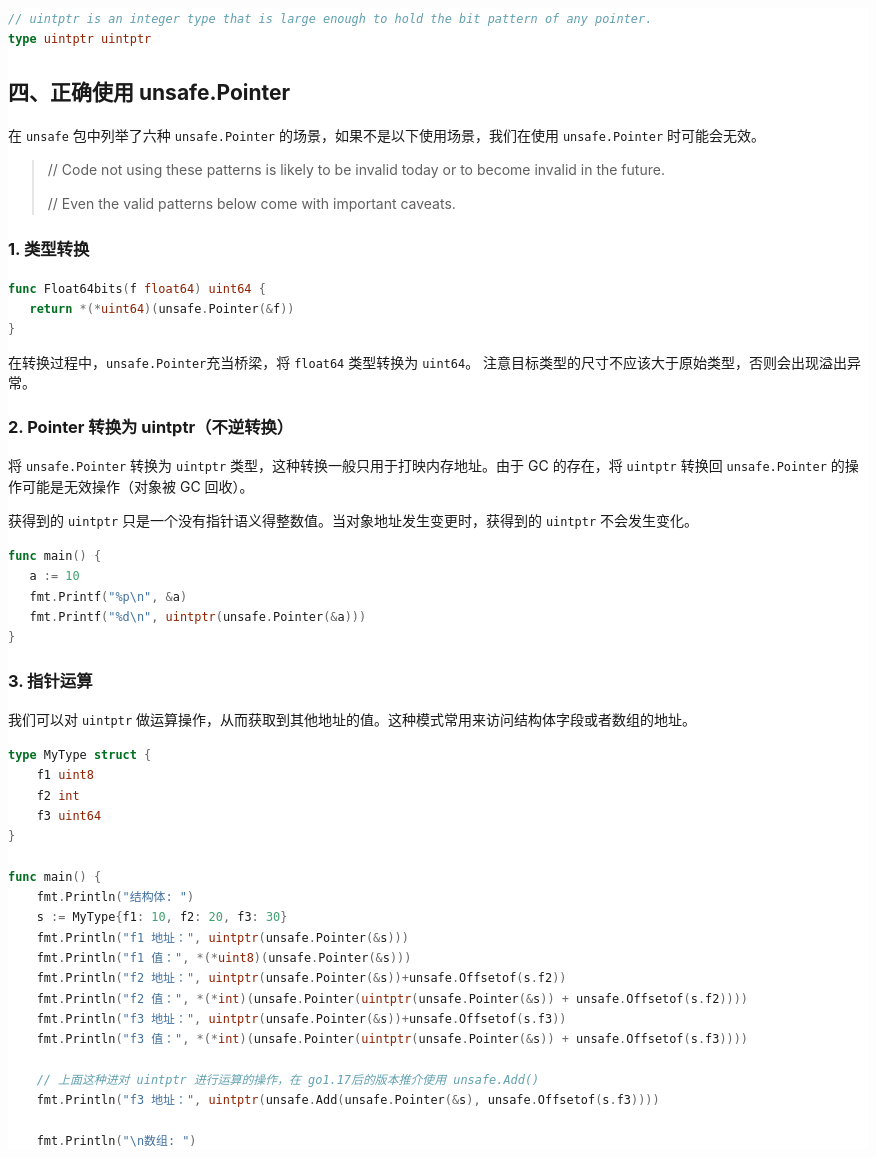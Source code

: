 ```go
// uintptr is an integer type that is large enough to hold the bit pattern of any pointer.
type uintptr uintptr
```

## 四、正确使用 unsafe.Pointer 

在 `unsafe` 包中列举了六种 `unsafe.Pointer` 的场景，如果不是以下使用场景，我们在使用 `unsafe.Pointer` 时可能会无效。

> // Code not using these patterns is likely to be invalid today or to become invalid in the future.
>
> // Even the valid patterns below come with important caveats.



### 1. 类型转换

```go
func Float64bits(f float64) uint64 {
   return *(*uint64)(unsafe.Pointer(&f))
}
```

在转换过程中，`unsafe.Pointer`充当桥梁，将 `float64` 类型转换为 `uint64`。 注意目标类型的尺寸不应该大于原始类型，否则会出现溢出异常。

### 2. Pointer 转换为 uintptr（不逆转换）

将 `unsafe.Pointer` 转换为 `uintptr` 类型，这种转换一般只用于打映内存地址。由于 GC 的存在，将 `uintptr` 转换回 `unsafe.Pointer` 的操作可能是无效操作（对象被 GC 回收）。

获得到的 `uintptr` 只是一个没有指针语义得整数值。当对象地址发生变更时，获得到的 `uintptr` 不会发生变化。

```go
func main() {
   a := 10
   fmt.Printf("%p\n", &a)
   fmt.Printf("%d\n", uintptr(unsafe.Pointer(&a)))
}
```

### 3. 指针运算

我们可以对 `uintptr` 做运算操作，从而获取到其他地址的值。这种模式常用来访问结构体字段或者数组的地址。

```go
type MyType struct {
	f1 uint8
	f2 int
	f3 uint64
}

func main() {
	fmt.Println("结构体: ")
	s := MyType{f1: 10, f2: 20, f3: 30}
	fmt.Println("f1 地址：", uintptr(unsafe.Pointer(&s)))
	fmt.Println("f1 值：", *(*uint8)(unsafe.Pointer(&s)))
	fmt.Println("f2 地址：", uintptr(unsafe.Pointer(&s))+unsafe.Offsetof(s.f2))
	fmt.Println("f2 值：", *(*int)(unsafe.Pointer(uintptr(unsafe.Pointer(&s)) + unsafe.Offsetof(s.f2))))
	fmt.Println("f3 地址：", uintptr(unsafe.Pointer(&s))+unsafe.Offsetof(s.f3))
	fmt.Println("f3 值：", *(*int)(unsafe.Pointer(uintptr(unsafe.Pointer(&s)) + unsafe.Offsetof(s.f3))))

	// 上面这种进对 uintptr 进行运算的操作，在 go1.17后的版本推介使用 unsafe.Add()
	fmt.Println("f3 地址：", uintptr(unsafe.Add(unsafe.Pointer(&s), unsafe.Offsetof(s.f3))))

	fmt.Println("\n数组: ")
```